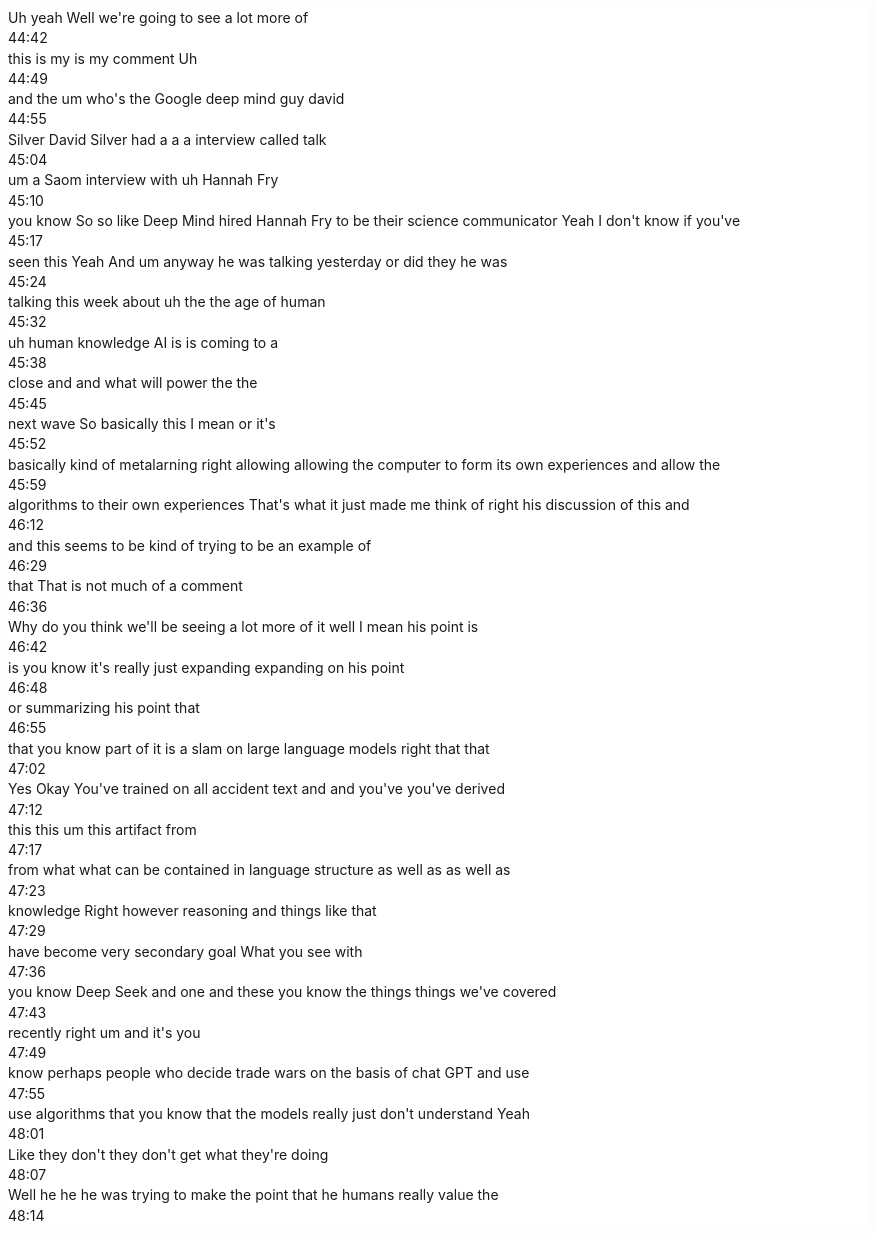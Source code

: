 Uh yeah Well we're going to see a lot more of     
44:42     
this is my is my comment Uh     
44:49     
and the um who's the Google deep mind guy david     
44:55     
Silver David Silver had a a a interview called talk     
45:04     
um a Saom interview with uh Hannah Fry     
45:10     
you know So so like Deep Mind hired Hannah Fry to be their science communicator Yeah I don't know if you've     
45:17     
seen this Yeah And um anyway he was talking yesterday or did they he was     
45:24     
talking this week about uh the the age of human     
45:32     
uh human knowledge AI is is coming to a     
45:38     
close and and what will power the the     
45:45     
next wave So basically this I mean or it's     
45:52     
basically kind of metalarning right allowing allowing the computer to form its own experiences and allow the     
45:59     
algorithms to their own experiences That's what it just made me think of right his discussion of this and     
46:12     
and this seems to be kind of trying to be an example of     
46:29     
that That is not much of a comment     
46:36     
Why do you think we'll be seeing a lot more of it well I mean his point is     
46:42     
is you know it's really just expanding expanding on his point     
46:48     
or summarizing his point that     
46:55     
that you know part of it is a slam on large language models right that that     
47:02     
Yes Okay You've trained on all accident text and and you've you've derived     
47:12     
this this um this artifact from     
47:17     
from what what can be contained in language structure as well as as well as     
47:23     
knowledge Right however reasoning and things like that     
47:29     
have become very secondary goal What you see with     
47:36     
you know Deep Seek and one and these you know the things things we've covered     
47:43     
recently right um and it's you     
47:49     
know perhaps people who decide trade wars on the basis of chat GPT and use     
47:55     
use algorithms that you know that the models really just don't understand Yeah     
48:01     
Like they don't they don't get what they're doing     
48:07     
Well he he he was trying to make the point that he humans really value the     
48:14     